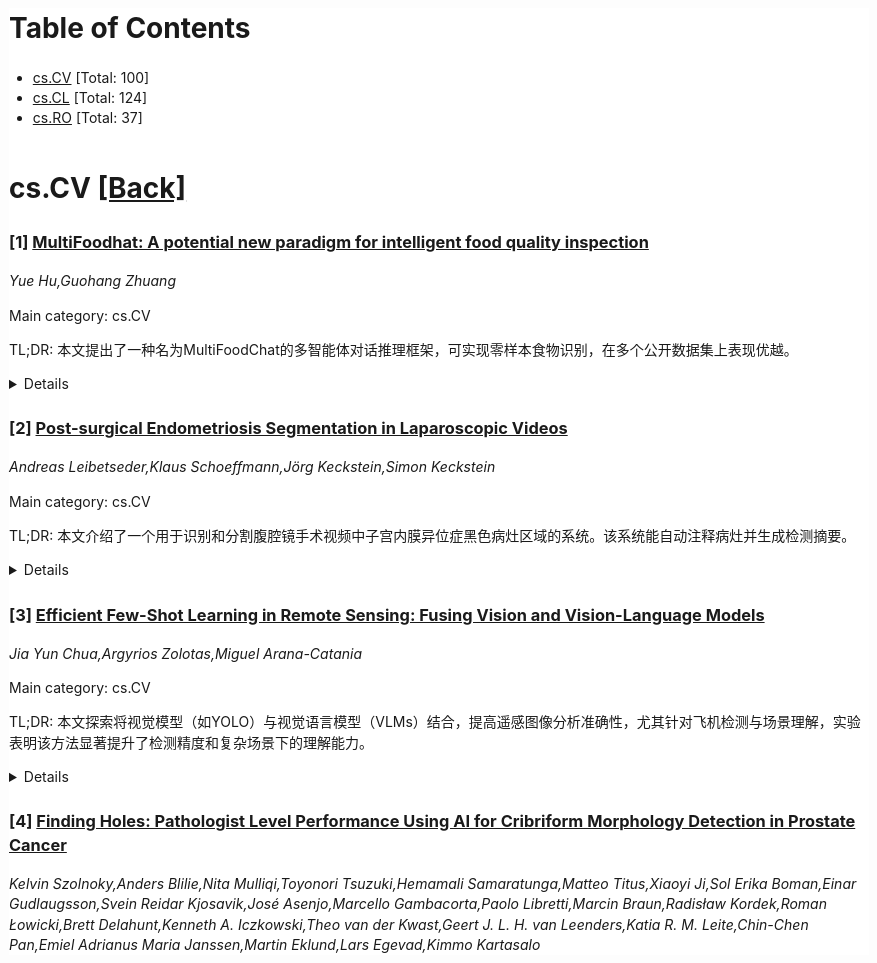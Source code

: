 <div id=toc></div>

# Table of Contents

- [cs.CV](#cs.CV) [Total: 100]
- [cs.CL](#cs.CL) [Total: 124]
- [cs.RO](#cs.RO) [Total: 37]


<div id='cs.CV'></div>

# cs.CV [[Back]](#toc)

### [1] [MultiFoodhat: A potential new paradigm for intelligent food quality inspection](https://arxiv.org/abs/2510.13889)
*Yue Hu,Guohang Zhuang*

Main category: cs.CV

TL;DR: 本文提出了一种名为MultiFoodChat的多智能体对话推理框架，可实现零样本食物识别，在多个公开数据集上表现优越。


<details><summary>Details</summary></details>


### [2] [Post-surgical Endometriosis Segmentation in Laparoscopic Videos](https://arxiv.org/abs/2510.13899)
*Andreas Leibetseder,Klaus Schoeffmann,Jörg Keckstein,Simon Keckstein*

Main category: cs.CV

TL;DR: 本文介绍了一个用于识别和分割腹腔镜手术视频中子宫内膜异位症黑色病灶区域的系统。该系统能自动注释病灶并生成检测摘要。


<details><summary>Details</summary></details>


### [3] [Efficient Few-Shot Learning in Remote Sensing: Fusing Vision and Vision-Language Models](https://arxiv.org/abs/2510.13993)
*Jia Yun Chua,Argyrios Zolotas,Miguel Arana-Catania*

Main category: cs.CV

TL;DR: 本文探索将视觉模型（如YOLO）与视觉语言模型（VLMs）结合，提高遥感图像分析准确性，尤其针对飞机检测与场景理解，实验表明该方法显著提升了检测精度和复杂场景下的理解能力。


<details><summary>Details</summary></details>


### [4] [Finding Holes: Pathologist Level Performance Using AI for Cribriform Morphology Detection in Prostate Cancer](https://arxiv.org/abs/2510.13995)
*Kelvin Szolnoky,Anders Blilie,Nita Mulliqi,Toyonori Tsuzuki,Hemamali Samaratunga,Matteo Titus,Xiaoyi Ji,Sol Erika Boman,Einar Gudlaugsson,Svein Reidar Kjosavik,José Asenjo,Marcello Gambacorta,Paolo Libretti,Marcin Braun,Radisław Kordek,Roman Łowicki,Brett Delahunt,Kenneth A. Iczkowski,Theo van der Kwast,Geert J. L. H. van Leenders,Katia R. M. Leite,Chin-Chen Pan,Emiel Adrianus Maria Janssen,Martin Eklund,Lars Egevad,Kimmo Kartasalo*

